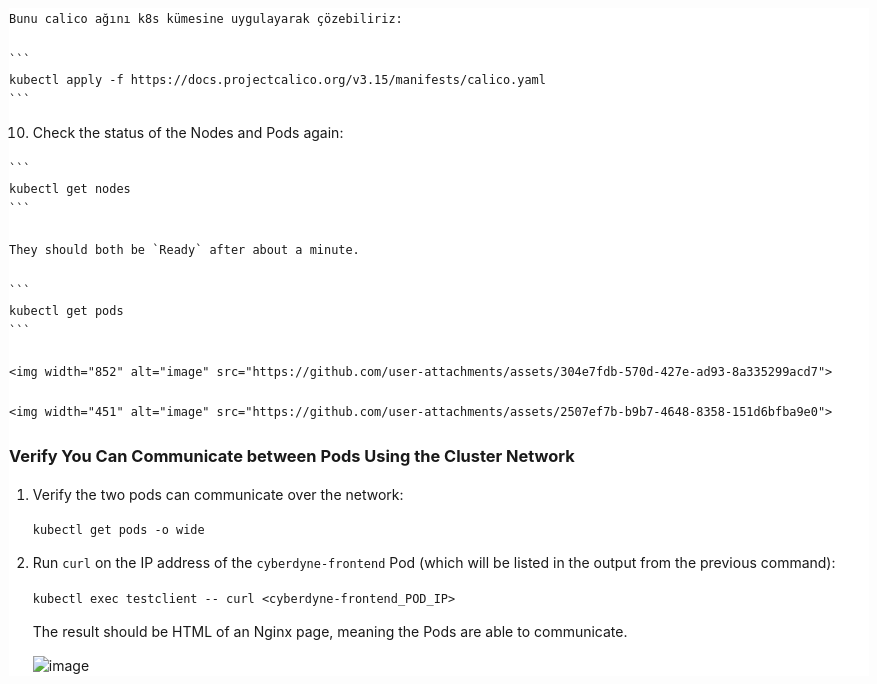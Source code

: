     Bunu calico ağını k8s kümesine uygulayarak çözebiliriz:
    
    ```
    kubectl apply -f https://docs.projectcalico.org/v3.15/manifests/calico.yaml
    ```

10.  Check the status of the Nodes and Pods again:

    ```
    kubectl get nodes
    ```

    They should both be `Ready` after about a minute.

    ```
    kubectl get pods
    ```

    <img width="852" alt="image" src="https://github.com/user-attachments/assets/304e7fdb-570d-427e-ad93-8a335299acd7">
    
    <img width="451" alt="image" src="https://github.com/user-attachments/assets/2507ef7b-b9b7-4648-8358-151d6bfba9e0">

### Verify You Can Communicate between Pods Using the Cluster Network

1.  Verify the two pods can communicate over the network:

    ```
    kubectl get pods -o wide
    ```

2.  Run `curl` on the IP address of the `cyberdyne-frontend` Pod (which will be listed in the output from the previous command):

    ```
    kubectl exec testclient -- curl <cyberdyne-frontend_POD_IP>
    ```

    The result should be HTML of an Nginx page, meaning the Pods are able to communicate.

    <img width="976" alt="image" src="https://github.com/user-attachments/assets/259f9735-4547-4509-ae26-3b965ed971a1">
